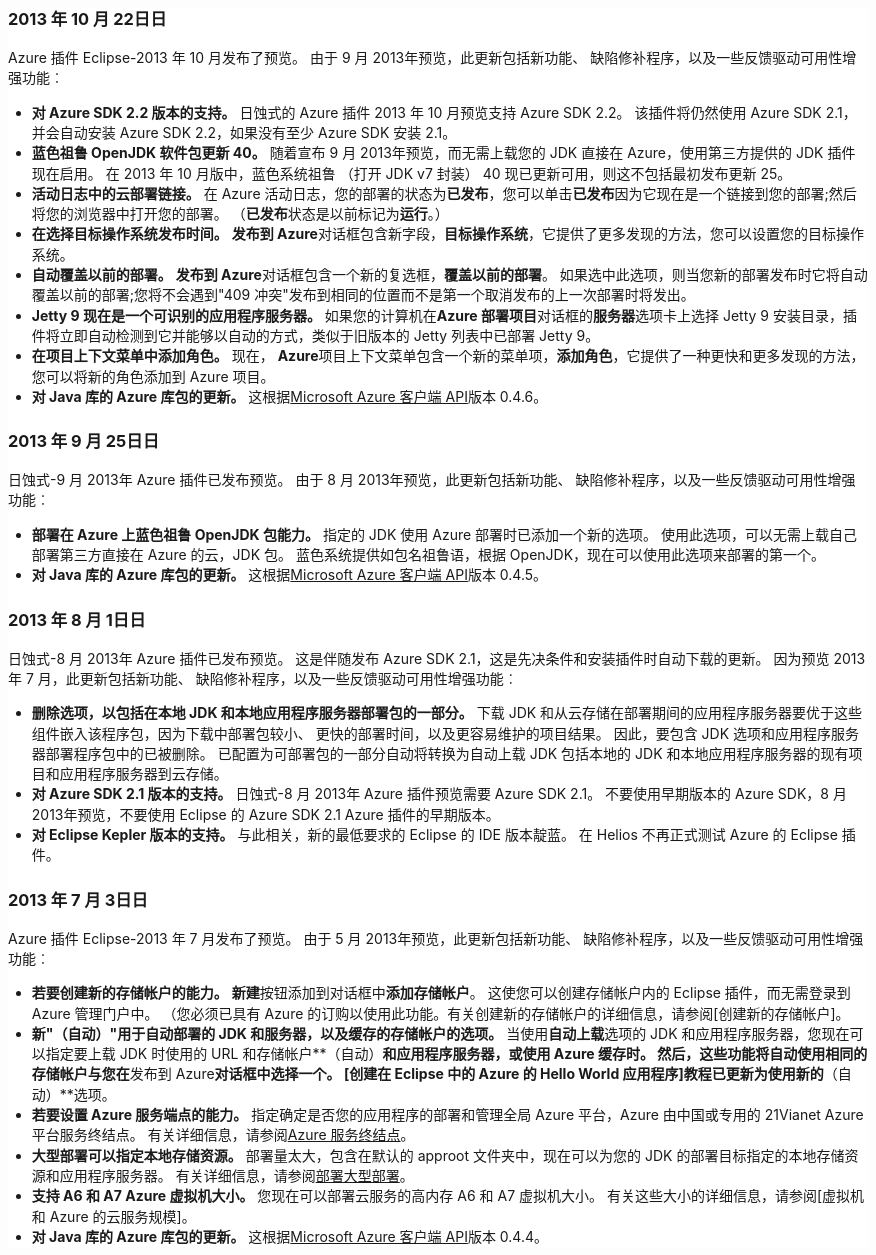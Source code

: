 ### <a name="october-22-2013"></a>2013 年 10 月 22日日

Azure 插件 Eclipse-2013 年 10 月发布了预览。 由于 9 月 2013年预览，此更新包括新功能、 缺陷修补程序，以及一些反馈驱动可用性增强功能︰

* **对 Azure SDK 2.2 版本的支持。** 日蚀式的 Azure 插件 2013 年 10 月预览支持 Azure SDK 2.2。 该插件将仍然使用 Azure SDK 2.1，并会自动安装 Azure SDK 2.2，如果没有至少 Azure SDK 安装 2.1。
* **蓝色祖鲁 OpenJDK 软件包更新 40。** 随着宣布 9 月 2013年预览，而无需上载您的 JDK 直接在 Azure，使用第三方提供的 JDK 插件现在启用。 在 2013 年 10 月版中，蓝色系统祖鲁 （打开 JDK v7 封装） 40 现已更新可用，则这不包括最初发布更新 25。
* **活动日志中的云部署链接。** 在 Azure 活动日志，您的部署的状态为**已发布**，您可以单击**已发布**因为它现在是一个链接到您的部署;然后将您的浏览器中打开您的部署。 （**已发布**状态是以前标记为**运行**。）
* **在选择目标操作系统发布时间。** **发布到 Azure**对话框包含新字段，**目标操作系统**，它提供了更多发现的方法，您可以设置您的目标操作系统。
* **自动覆盖以前的部署。** **发布到 Azure**对话框包含一个新的复选框，**覆盖以前的部署**。 如果选中此选项，则当您新的部署发布时它将自动覆盖以前的部署;您将不会遇到&quot;409 冲突&quot;发布到相同的位置而不是第一个取消发布的上一次部署时将发出。
* **Jetty 9 现在是一个可识别的应用程序服务器。** 如果您的计算机在**Azure 部署项目**对话框的**服务器**选项卡上选择 Jetty 9 安装目录，插件将立即自动检测到它并能够以自动的方式，类似于旧版本的 Jetty 列表中已部署 Jetty 9。
* **在项目上下文菜单中添加角色。** 现在， **Azure**项目上下文菜单包含一个新的菜单项，**添加角色**，它提供了一种更快和更多发现的方法，您可以将新的角色添加到 Azure 项目。
* **对 Java 库的 Azure 库包的更新。** 这根据[Microsoft Azure 客户端 API]版本 0.4.6。

### <a name="september-25-2013"></a>2013 年 9 月 25日日

日蚀式-9 月 2013年 Azure 插件已发布预览。 由于 8 月 2013年预览，此更新包括新功能、 缺陷修补程序，以及一些反馈驱动可用性增强功能︰

* **部署在 Azure 上蓝色祖鲁 OpenJDK 包能力。** 指定的 JDK 使用 Azure 部署时已添加一个新的选项。 使用此选项，可以无需上载自己部署第三方直接在 Azure 的云，JDK 包。 蓝色系统提供如包名祖鲁语，根据 OpenJDK，现在可以使用此选项来部署的第一个。
* **对 Java 库的 Azure 库包的更新。** 这根据[Microsoft Azure 客户端 API]版本 0.4.5。

### <a name="august-1-2013"></a>2013 年 8 月 1日日

日蚀式-8 月 2013年 Azure 插件已发布预览。 这是伴随发布 Azure SDK 2.1，这是先决条件和安装插件时自动下载的更新。 因为预览 2013 年 7 月，此更新包括新功能、 缺陷修补程序，以及一些反馈驱动可用性增强功能︰

* **删除选项，以包括在本地 JDK 和本地应用程序服务器部署包的一部分。** 下载 JDK 和从云存储在部署期间的应用程序服务器要优于这些组件嵌入该程序包，因为下载中部署包较小、 更快的部署时间，以及更容易维护的项目结果。 因此，要包含 JDK 选项和应用程序服务器部署程序包中的已被删除。 已配置为可部署包的一部分自动将转换为自动上载 JDK 包括本地的 JDK 和本地应用程序服务器的现有项目和应用程序服务器到云存储。
* **对 Azure SDK 2.1 版本的支持。** 日蚀式-8 月 2013年 Azure 插件预览需要 Azure SDK 2.1。 不要使用早期版本的 Azure SDK，8 月 2013年预览，不要使用 Eclipse 的 Azure SDK 2.1 Azure 插件的早期版本。
* **对 Eclipse Kepler 版本的支持。** 与此相关，新的最低要求的 Eclipse 的 IDE 版本靛蓝。 在 Helios 不再正式测试 Azure 的 Eclipse 插件。

### <a name="july-3-2013"></a>2013 年 7 月 3日日

Azure 插件 Eclipse-2013 年 7 月发布了预览。 由于 5 月 2013年预览，此更新包括新功能、 缺陷修补程序，以及一些反馈驱动可用性增强功能︰

* **若要创建新的存储帐户的能力。** **新建**按钮添加到对话框中**添加存储帐户**。 这使您可以创建存储帐户内的 Eclipse 插件，而无需登录到 Azure 管理门户中。 （您必须已具有 Azure 的订购以使用此功能。有关创建新的存储帐户的详细信息，请参阅[创建新的存储帐户]。
* **新&quot;（自动）&quot;用于自动部署的 JDK 和服务器，以及缓存的存储帐户的选项。** 当使用**自动上载**选项的 JDK 和应用程序服务器，您现在可以指定要上载 JDK 时使用的 URL 和存储帐户**（自动）**和应用程序服务器，或使用 Azure 缓存时。 然后，这些功能将自动使用相同的存储帐户与您在**发布到 Azure**对话框中选择一个。 [创建在 Eclipse 中的 Azure 的 Hello World 应用程序]教程已更新为使用新的**（自动）**选项。
* **若要设置 Azure 服务端点的能力。** 指定确定是否您的应用程序的部署和管理全局 Azure 平台，Azure 由中国或专用的 21Vianet Azure 平台服务终结点。 有关详细信息，请参阅[Azure 服务终结点]。
* **大型部署可以指定本地存储资源。** 部署量太大，包含在默认的 approot 文件夹中，现在可以为您的 JDK 的部署目标指定的本地存储资源和应用程序服务器。 有关详细信息，请参阅[部署大型部署]。
* **支持 A6 和 A7 Azure 虚拟机大小。** 您现在可以部署云服务的高内存 A6 和 A7 虚拟机大小。 有关这些大小的详细信息，请参阅[虚拟机和 Azure 的云服务规模]。
* **对 Java 库的 Azure 库包的更新。** 这根据[Microsoft Azure 客户端 API]版本 0.4.4。


[日蚀式的 azure Toolkit]: ./azure-toolkit-for-eclipse.md
[对于 IntelliJ azure Toolkit]: ./azure-toolkit-for-intellij.md
[Azure 在 Eclipse 中创建一个照会世界 Web 应用程序]: ./app-service-web/app-service-web-eclipse-create-hello-world-web-app.md
[在 IntelliJ azure 创建呼叫世界 Web 应用程序]: ./app-service-web/app-service-web-intellij-create-hello-world-web-app.md
[日蚀式安装 Azure Toolkit]: ./azure-toolkit-for-eclipse-installation.md
[安装 IntelliJ Azure Toolkit]: ./azure-toolkit-for-intellij-installation.md
[What's New in the Azure Toolkit for Eclipse]: ./azure-toolkit-for-eclipse-whats-new.md
[什么是 Azure Toolkit 的 IntelliJ 中的新增功能]: ./azure-toolkit-for-intellij-whats-new.md
[Azure Java 开发人员中心]: http://go.microsoft.com/fwlink/?LinkID=699547
[蓝色系统为祖鲁 OpenJDK 的 web 页]: http://go.microsoft.com/fwlink/?LinkId=402457
[Azure 服务终结点]: http://go.microsoft.com/fwlink/?LinkID=699526
[Azure 存储帐户列表]: http://go.microsoft.com/fwlink/?LinkID=699528
[组件属性]: http://go.microsoft.com/fwlink/?LinkID=699525#components_properties
[Azure 在 Eclipse 中创建一个 Hello World 应用程序]: http://go.microsoft.com/fwlink/?LinkID=699533
[在 Eclipse 中的调试 Azure 应用程序]: http://go.microsoft.com/fwlink/?LinkID=699535
[部署大型部署]: http://go.microsoft.com/fwlink/?LinkID=699536
[终结点属性]: http://go.microsoft.com/fwlink/?LinkID=699525#endpoints_properties
[环境变量属性]: http://go.microsoft.com/fwlink/?LinkID=699525#environment_variables_properties
[日蚀式的 HDInsight 工具插件]: ./hdinsight/hdinsight-apache-spark-eclipse-tool-plugin.md
[如何通过使用 Eclipse 的 Azure 访问控制服务的 Web 用户进行身份验证]: http://go.microsoft.com/fwlink/?LinkID=264703
[如何使用 SSL 卸载]: http://go.microsoft.com/fwlink/?LinkID=699545
[日蚀式安装 Azure Toolkit]: http://go.microsoft.com/fwlink/?LinkId=699546
[本地存储属性]: http://go.microsoft.com/fwlink/?LinkID=699525#local_storage_properties
[Microsoft Azure 客户端 API]: http://go.microsoft.com/fwlink/?LinkId=280397
[服务器配置属性]: http://go.microsoft.com/fwlink/?LinkID=699525#server_configuration_properties
[会话的相似性]: http://go.microsoft.com/fwlink/?LinkID=699548
[SSL 卸载]: http://go.microsoft.com/fwlink/?LinkID=699549
[若要创建新的存储帐户。]: http://go.microsoft.com/fwlink/?LinkID=699528#create_new
[虚拟机和 Azure 的云服务大小]: http://go.microsoft.com/fwlink/?LinkId=466520
[ic710876]: ./media/azure-toolkit-for-eclipse-whats-new/ic710876.png
[ic710877]: ./media/azure-toolkit-for-eclipse-whats-new/ic710877.png
[ic710879]: ./media/azure-toolkit-for-eclipse-whats-new/ic710879.png
[ic710880]: ./media/azure-toolkit-for-eclipse-whats-new/ic710880.png
[ic710881]: ./media/azure-toolkit-for-eclipse-whats-new/ic710881.png
[ic710876]: ./media/azure-toolkit-for-eclipse-whats-new/ic710876.png
[ic710882]: ./media/azure-toolkit-for-eclipse-whats-new/ic710882.png
[ic710883]: ./media/azure-toolkit-for-eclipse-whats-new/ic710883.png